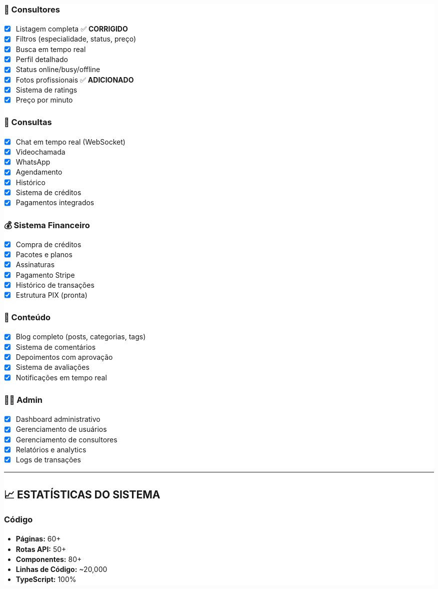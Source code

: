 ### 👥 Consultores
- [x] Listagem completa ✅ **CORRIGIDO**
- [x] Filtros (especialidade, status, preço)
- [x] Busca em tempo real
- [x] Perfil detalhado
- [x] Status online/busy/offline
- [x] Fotos profissionais ✅ **ADICIONADO**
- [x] Sistema de ratings
- [x] Preço por minuto

### 💬 Consultas
- [x] Chat em tempo real (WebSocket)
- [x] Videochamada
- [x] WhatsApp
- [x] Agendamento
- [x] Histórico
- [x] Sistema de créditos
- [x] Pagamentos integrados

### 💰 Sistema Financeiro
- [x] Compra de créditos
- [x] Pacotes e planos
- [x] Assinaturas
- [x] Pagamento Stripe
- [x] Histórico de transações
- [x] Estrutura PIX (pronta)

### 📝 Conteúdo
- [x] Blog completo (posts, categorias, tags)
- [x] Sistema de comentários
- [x] Depoimentos com aprovação
- [x] Sistema de avaliações
- [x] Notificações em tempo real

### 👨‍💼 Admin
- [x] Dashboard administrativo
- [x] Gerenciamento de usuários
- [x] Gerenciamento de consultores
- [x] Relatórios e analytics
- [x] Logs de transações

---

## 📈 ESTATÍSTICAS DO SISTEMA

### Código
- **Páginas:** 60+
- **Rotas API:** 50+
- **Componentes:** 80+
- **Linhas de Código:** ~20,000
- **TypeScript:** 100%

